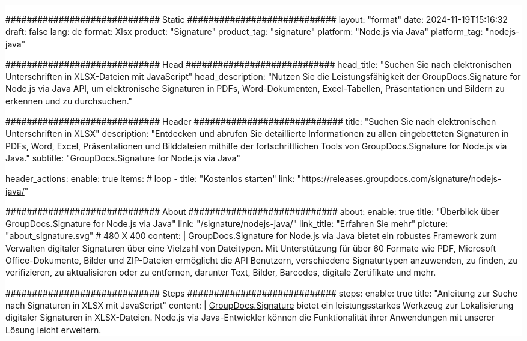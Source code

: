 



---
############################# Static ############################
layout: "format"
date:  2024-11-19T15:16:32
draft: false
lang: de
format: Xlsx
product: "Signature"
product_tag: "signature"
platform: "Node.js via Java"
platform_tag: "nodejs-java"

############################# Head ############################
head_title: "Suchen Sie nach elektronischen Unterschriften in XLSX-Dateien mit JavaScript"
head_description: "Nutzen Sie die Leistungsfähigkeit der GroupDocs.Signature for Node.js via Java API, um elektronische Signaturen in PDFs, Word-Dokumenten, Excel-Tabellen, Präsentationen und Bildern zu erkennen und zu durchsuchen."

############################# Header ############################
title: "Suchen Sie nach elektronischen Unterschriften in XLSX" 
description: "Entdecken und abrufen Sie detaillierte Informationen zu allen eingebetteten Signaturen in PDFs, Word, Excel, Präsentationen und Bilddateien mithilfe der fortschrittlichen Tools von GroupDocs.Signature for Node.js via Java."
subtitle: "GroupDocs.Signature for Node.js via Java" 

header_actions:
  enable: true
  items:
    #  loop
    - title: "Kostenlos starten"
      link: "https://releases.groupdocs.com/signature/nodejs-java/"
      
############################# About ############################
about:
    enable: true
    title: "Überblick über GroupDocs.Signature for Node.js via Java"
    link: "/signature/nodejs-java/"
    link_title: "Erfahren Sie mehr"
    picture: "about_signature.svg" # 480 X 400
    content: |
       [GroupDocs.Signature for Node.js via Java](/signature/nodejs-java/) bietet ein robustes Framework zum Verwalten digitaler Signaturen über eine Vielzahl von Dateitypen. Mit Unterstützung für über 60 Formate wie PDF, Microsoft Office-Dokumente, Bilder und ZIP-Dateien ermöglicht die API Benutzern, verschiedene Signaturtypen anzuwenden, zu finden, zu verifizieren, zu aktualisieren oder zu entfernen, darunter Text, Bilder, Barcodes, digitale Zertifikate und mehr.

############################# Steps ############################
steps:
    enable: true
    title: "Anleitung zur Suche nach Signaturen in XLSX mit JavaScript"
    content: |
      [GroupDocs.Signature](/signature/nodejs-java/) bietet ein leistungsstarkes Werkzeug zur Lokalisierung digitaler Signaturen in XLSX-Dateien. Node.js via Java-Entwickler können die Funktionalität ihrer Anwendungen mit unserer Lösung leicht erweitern.
      